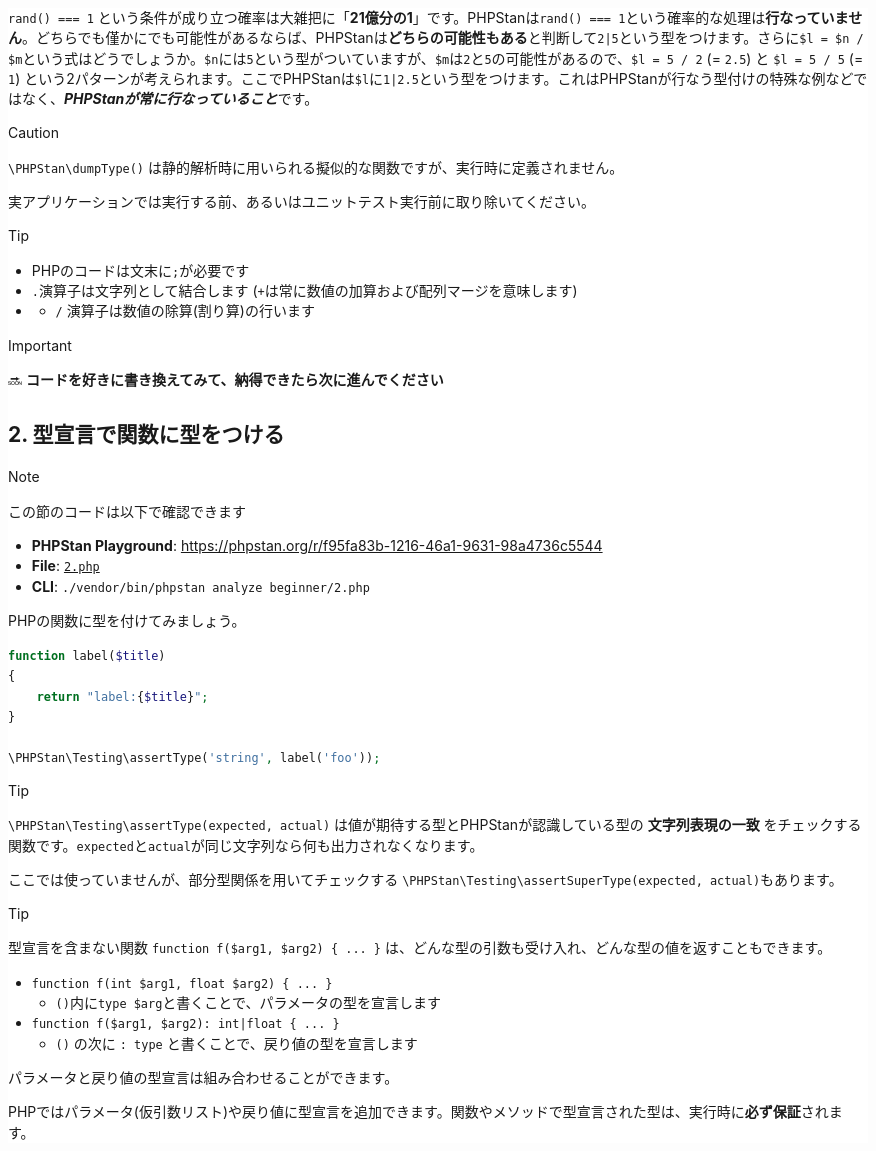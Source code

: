 `rand() === 1` という条件が成り立つ確率は大雑把に「**21億分の1**」です。PHPStanは`rand() === 1`という確率的な処理は**行なっていません**。どちらでも僅かにでも可能性があるならば、PHPStanは**どちらの可能性もある**と判断して`2|5`という型をつけます。さらに`$l = $n / $m`という式はどうでしょうか。`$n`には`5`という型がついていますが、`$m`は`2`と`5`の可能性があるので、`$l = 5 / 2` (= `2.5`) と `$l = 5 / 5` (= `1`) という2パターンが考えられます。ここでPHPStanは`$l`に`1|2.5`という型をつけます。これはPHPStanが行なう型付けの特殊な例などではなく、***PHPStanが常に行なっていること***です。

> [!CAUTION]
> `\PHPStan\dumpType()` は静的解析時に用いられる擬似的な関数ですが、実行時に定義されません。
>
> 実アプリケーションでは実行する前、あるいはユニットテスト実行前に取り除いてください。

> [!TIP]
> * PHPのコードは文末に`;`が必要です
> * `.`演算子は文字列として結合します (`+`は常に数値の加算および配列マージを意味します)
> * * `/` 演算子は数値の除算(割り算)の行います

> [!IMPORTANT]
> 🔜 **コードを好きに書き換えてみて、納得できたら次に進んでください**

## 2. 型宣言で関数に型をつける

> [!NOTE]
> この節のコードは以下で確認できます
> * **PHPStan Playground**: <https://phpstan.org/r/f95fa83b-1216-46a1-9631-98a4736c5544>
> * **File**: [`2.php`](./2.php)
> * **CLI**: `./vendor/bin/phpstan analyze beginner/2.php`

PHPの関数に型を付けてみましょう。

```php
function label($title)
{
    return "label:{$title}";
}

\PHPStan\Testing\assertType('string', label('foo'));
```

> [!TIP]
> `\PHPStan\Testing\assertType(expected, actual)` は値が期待する型とPHPStanが認識している型の **文字列表現の一致** をチェックする関数です。`expected`と`actual`が同じ文字列なら何も出力されなくなります。
>
> ここでは使っていませんが、部分型関係を用いてチェックする `\PHPStan\Testing\assertSuperType(expected, actual)`もあります。

> [!TIP]
> 型宣言を含まない関数 `function f($arg1, $arg2) { ... }` は、どんな型の引数も受け入れ、どんな型の値を返すこともできます。
>
> * `function f(int $arg1, float $arg2) { ... }`
>   * `()`内に`type $arg`と書くことで、パラメータの型を宣言します
> * `function f($arg1, $arg2): int|float { ... }`
>   * `()` の次に `: type` と書くことで、戻り値の型を宣言します
>
> パラメータと戻り値の型宣言は組み合わせることができます。

PHPではパラメータ(仮引数リスト)や戻り値に型宣言を追加できます。関数やメソッドで型宣言された型は、実行時に**必ず保証**されます。


[関数のコンテクスト]: https://www.php.net/manual/ja/language.types.type-juggling.php#language.types.type-juggling.function
[`compact()`]: https://www.php.net/compact
[検証フィルタ]: https://www.php.net/manual/ja/filter.filters.validate.php